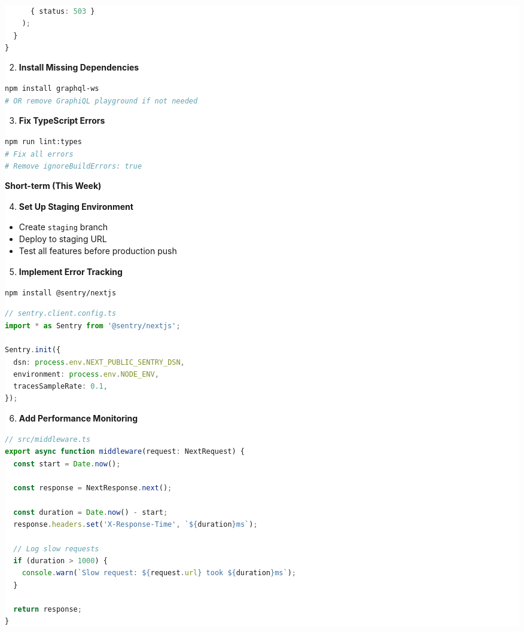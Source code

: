 ```typescript
      { status: 503 }
    );
  }
}
```

2. **Install Missing Dependencies**
```bash
npm install graphql-ws
# OR remove GraphiQL playground if not needed
```

3. **Fix TypeScript Errors**
```bash
npm run lint:types
# Fix all errors
# Remove ignoreBuildErrors: true
```

**Short-term (This Week)**

4. **Set Up Staging Environment**
- Create `staging` branch
- Deploy to staging URL
- Test all features before production push

5. **Implement Error Tracking**
```bash
npm install @sentry/nextjs
```

```typescript
// sentry.client.config.ts
import * as Sentry from '@sentry/nextjs';

Sentry.init({
  dsn: process.env.NEXT_PUBLIC_SENTRY_DSN,
  environment: process.env.NODE_ENV,
  tracesSampleRate: 0.1,
});
```

6. **Add Performance Monitoring**
```typescript
// src/middleware.ts
export async function middleware(request: NextRequest) {
  const start = Date.now();

  const response = NextResponse.next();

  const duration = Date.now() - start;
  response.headers.set('X-Response-Time', `${duration}ms`);

  // Log slow requests
  if (duration > 1000) {
    console.warn(`Slow request: ${request.url} took ${duration}ms`);
  }

  return response;
}
```
